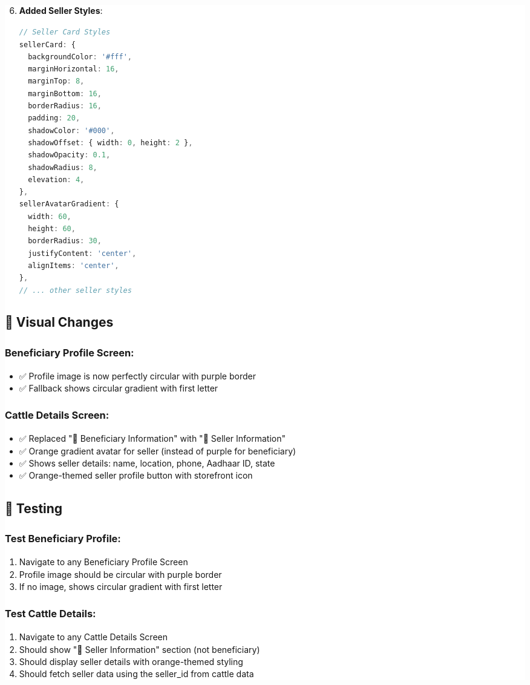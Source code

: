    ```typescript
   ```

6. **Added Seller Styles**:
   ```typescript
   // Seller Card Styles
   sellerCard: {
     backgroundColor: '#fff',
     marginHorizontal: 16,
     marginTop: 8,
     marginBottom: 16,
     borderRadius: 16,
     padding: 20,
     shadowColor: '#000',
     shadowOffset: { width: 0, height: 2 },
     shadowOpacity: 0.1,
     shadowRadius: 8,
     elevation: 4,
   },
   sellerAvatarGradient: {
     width: 60,
     height: 60,
     borderRadius: 30,
     justifyContent: 'center',
     alignItems: 'center',
   },
   // ... other seller styles
   ```

## 🎨 Visual Changes

### **Beneficiary Profile Screen**:
- ✅ Profile image is now perfectly circular with purple border
- ✅ Fallback shows circular gradient with first letter

### **Cattle Details Screen**:
- ✅ Replaced "👤 Beneficiary Information" with "🏪 Seller Information"
- ✅ Orange gradient avatar for seller (instead of purple for beneficiary)
- ✅ Shows seller details: name, location, phone, Aadhaar ID, state
- ✅ Orange-themed seller profile button with storefront icon

## 🧪 Testing

### **Test Beneficiary Profile**:
1. Navigate to any Beneficiary Profile Screen
2. Profile image should be circular with purple border
3. If no image, shows circular gradient with first letter

### **Test Cattle Details**:
1. Navigate to any Cattle Details Screen
2. Should show "🏪 Seller Information" section (not beneficiary)
3. Should display seller details with orange-themed styling
4. Should fetch seller data using the seller_id from cattle data
